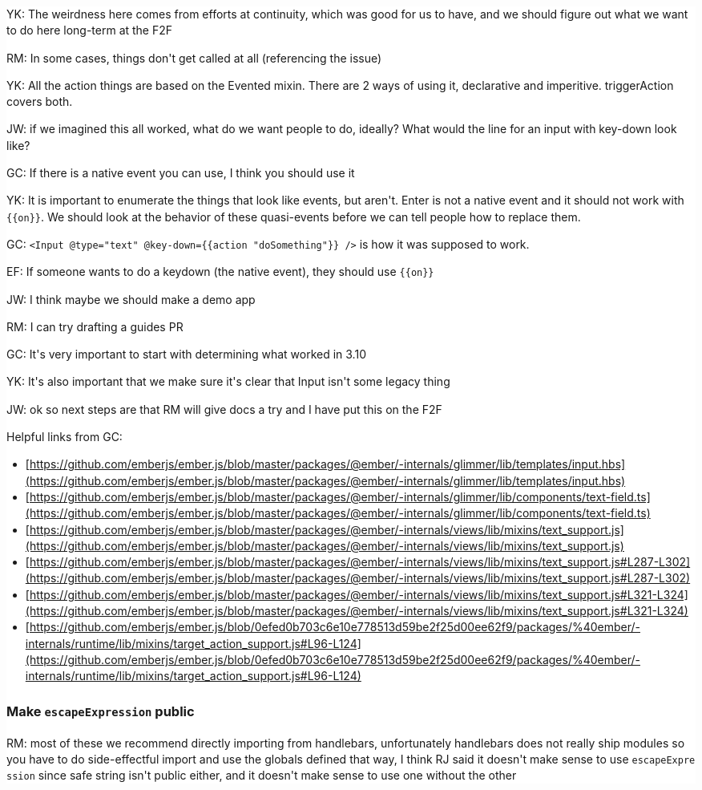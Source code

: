 YK: The weirdness here comes from efforts at continuity, which was good for us to have, and we should figure out what we want to do here long-term at the F2F

RM: In some cases, things don't get called at all (referencing the issue)

YK: All the action things are based on the Evented mixin. There are 2 ways of using it, declarative and imperitive. triggerAction covers both.

JW: if we imagined this all worked, what do we want people to do, ideally? What would the line for an input with key-down look like?

GC: If there is a native event you can use, I think you should use it

YK: It is important to enumerate the things that look like events, but aren't. Enter is not a native event and it should not work with `{{on}}`. We should look at the behavior of these quasi-events before we can tell people how to replace them.

GC: `<Input @type="text" @key-down={{action "doSomething"}} />` is how it was supposed to work.

EF: If someone wants to do a keydown (the native event), they should use `{{on}}`

JW: I think maybe we should make a demo app

RM: I can try drafting a guides PR

GC: It's very important to start with determining what worked in 3.10

YK: It's also important that we make sure it's clear that Input isn't some legacy thing

JW: ok so next steps are that RM will give docs a try and I have put this on the F2F

Helpful links from GC:

- [https://github.com/emberjs/ember.js/blob/master/packages/@ember/-internals/glimmer/lib/templates/input.hbs](https://github.com/emberjs/ember.js/blob/master/packages/@ember/-internals/glimmer/lib/templates/input.hbs)
- [https://github.com/emberjs/ember.js/blob/master/packages/@ember/-internals/glimmer/lib/components/text-field.ts](https://github.com/emberjs/ember.js/blob/master/packages/@ember/-internals/glimmer/lib/components/text-field.ts)
- [https://github.com/emberjs/ember.js/blob/master/packages/@ember/-internals/views/lib/mixins/text_support.js](https://github.com/emberjs/ember.js/blob/master/packages/@ember/-internals/views/lib/mixins/text_support.js)
- [https://github.com/emberjs/ember.js/blob/master/packages/@ember/-internals/views/lib/mixins/text_support.js#L287-L302](https://github.com/emberjs/ember.js/blob/master/packages/@ember/-internals/views/lib/mixins/text_support.js#L287-L302)
- [https://github.com/emberjs/ember.js/blob/master/packages/@ember/-internals/views/lib/mixins/text_support.js#L321-L324](https://github.com/emberjs/ember.js/blob/master/packages/@ember/-internals/views/lib/mixins/text_support.js#L321-L324)
- [https://github.com/emberjs/ember.js/blob/0efed0b703c6e10e778513d59be2f25d00ee62f9/packages/%40ember/-internals/runtime/lib/mixins/target_action_support.js#L96-L124](https://github.com/emberjs/ember.js/blob/0efed0b703c6e10e778513d59be2f25d00ee62f9/packages/%40ember/-internals/runtime/lib/mixins/target_action_support.js#L96-L124)

### Make `escapeExpression` public

RM: most of these we recommend directly importing from handlebars, unfortunately handlebars does not really ship modules so you have to do side-effectful import and use the globals defined that way, I think RJ said it doesn't make sense to use `escapeExpression` since safe string isn't public either, and it doesn't make sense to use one without the other
